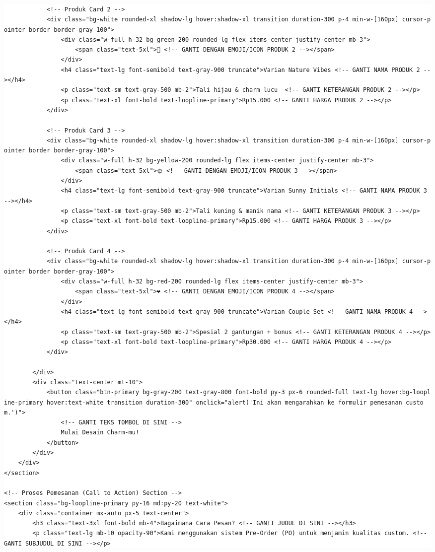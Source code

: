                 <!-- Produk Card 2 -->
                <div class="bg-white rounded-xl shadow-lg hover:shadow-xl transition duration-300 p-4 min-w-[160px] cursor-pointer border border-gray-100">
                    <div class="w-full h-32 bg-green-200 rounded-lg flex items-center justify-center mb-3">
                        <span class="text-5xl">🌿 <!-- GANTI DENGAN EMOJI/ICON PRODUK 2 --></span>
                    </div>
                    <h4 class="text-lg font-semibold text-gray-900 truncate">Varian Nature Vibes <!-- GANTI NAMA PRODUK 2 --></h4>
                    <p class="text-sm text-gray-500 mb-2">Tali hijau & charm lucu  <!-- GANTI KETERANGAN PRODUK 2 --></p>
                    <p class="text-xl font-bold text-loopline-primary">Rp15.000 <!-- GANTI HARGA PRODUK 2 --></p>
                </div>

                <!-- Produk Card 3 -->
                <div class="bg-white rounded-xl shadow-lg hover:shadow-xl transition duration-300 p-4 min-w-[160px] cursor-pointer border border-gray-100">
                    <div class="w-full h-32 bg-yellow-200 rounded-lg flex items-center justify-center mb-3">
                        <span class="text-5xl">🌞 <!-- GANTI DENGAN EMOJI/ICON PRODUK 3 --></span>
                    </div>
                    <h4 class="text-lg font-semibold text-gray-900 truncate">Varian Sunny Initials <!-- GANTI NAMA PRODUK 3 --></h4>
                    <p class="text-sm text-gray-500 mb-2">Tali kuning & manik nama <!-- GANTI KETERANGAN PRODUK 3 --></p>
                    <p class="text-xl font-bold text-loopline-primary">Rp15.000 <!-- GANTI HARGA PRODUK 3 --></p>
                </div>

                <!-- Produk Card 4 -->
                <div class="bg-white rounded-xl shadow-lg hover:shadow-xl transition duration-300 p-4 min-w-[160px] cursor-pointer border border-gray-100">
                    <div class="w-full h-32 bg-red-200 rounded-lg flex items-center justify-center mb-3">
                        <span class="text-5xl">❤️ <!-- GANTI DENGAN EMOJI/ICON PRODUK 4 --></span>
                    </div>
                    <h4 class="text-lg font-semibold text-gray-900 truncate">Varian Couple Set <!-- GANTI NAMA PRODUK 4 --></h4>
                    <p class="text-sm text-gray-500 mb-2">Spesial 2 gantungan + bonus <!-- GANTI KETERANGAN PRODUK 4 --></p>
                    <p class="text-xl font-bold text-loopline-primary">Rp30.000 <!-- GANTI HARGA PRODUK 4 --></p>
                </div>

            </div>
            <div class="text-center mt-10">
                <button class="btn-primary bg-gray-200 text-gray-800 font-bold py-3 px-6 rounded-full text-lg hover:bg-loopline-primary hover:text-white transition duration-300" onclick="alert('Ini akan mengarahkan ke formulir pemesanan custom.')">
                    <!-- GANTI TEKS TOMBOL DI SINI -->
                    Mulai Desain Charm-mu!
                </button>
            </div>
        </div>
    </section>

    <!-- Proses Pemesanan (Call to Action) Section -->
    <section class="bg-loopline-primary py-16 md:py-20 text-white">
        <div class="container mx-auto px-5 text-center">
            <h3 class="text-3xl font-bold mb-4">Bagaimana Cara Pesan? <!-- GANTI JUDUL DI SINI --></h3>
            <p class="text-lg mb-10 opacity-90">Kami menggunakan sistem Pre-Order (PO) untuk menjamin kualitas custom. <!-- GANTI SUBJUDUL DI SINI --></p>
